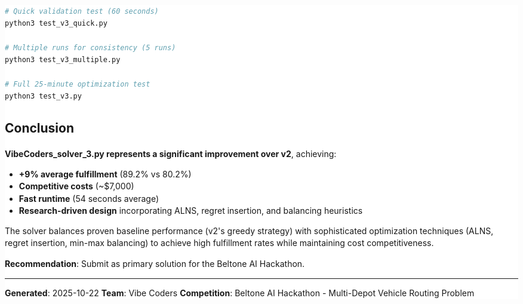 ```bash
# Quick validation test (60 seconds)
python3 test_v3_quick.py

# Multiple runs for consistency (5 runs)
python3 test_v3_multiple.py

# Full 25-minute optimization test
python3 test_v3.py
```

## Conclusion

**VibeCoders_solver_3.py represents a significant improvement over v2**, achieving:
- **+9% average fulfillment** (89.2% vs 80.2%)
- **Competitive costs** (~$7,000)
- **Fast runtime** (54 seconds average)
- **Research-driven design** incorporating ALNS, regret insertion, and balancing heuristics

The solver balances proven baseline performance (v2's greedy strategy) with sophisticated optimization techniques (ALNS, regret insertion, min-max balancing) to achieve high fulfillment rates while maintaining cost competitiveness.

**Recommendation**: Submit as primary solution for the Beltone AI Hackathon.

---

**Generated**: 2025-10-22
**Team**: Vibe Coders
**Competition**: Beltone AI Hackathon - Multi-Depot Vehicle Routing Problem
